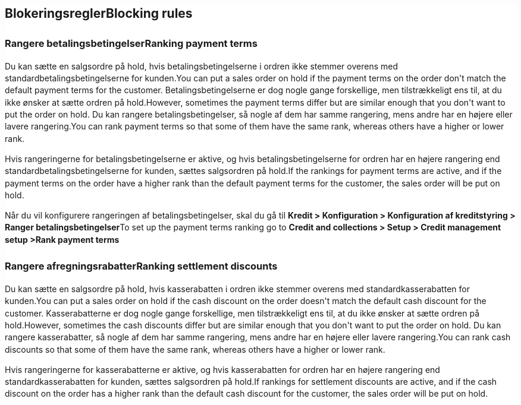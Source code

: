## <a name="blocking-rules"></a><span data-ttu-id="96c98-109">Blokeringsregler</span><span class="sxs-lookup"><span data-stu-id="96c98-109">Blocking rules</span></span>

### <a name="ranking-payment-terms"></a><span data-ttu-id="96c98-110">Rangere betalingsbetingelser</span><span class="sxs-lookup"><span data-stu-id="96c98-110">Ranking payment terms</span></span>

<span data-ttu-id="96c98-111">Du kan sætte en salgsordre på hold, hvis betalingsbetingelserne i ordren ikke stemmer overens med standardbetalingsbetingelserne for kunden.</span><span class="sxs-lookup"><span data-stu-id="96c98-111">You can put a sales order on hold if the payment terms on the order don't match the default payment terms for the customer.</span></span> <span data-ttu-id="96c98-112">Betalingsbetingelserne er dog nogle gange forskellige, men tilstrækkeligt ens til, at du ikke ønsker at sætte ordren på hold.</span><span class="sxs-lookup"><span data-stu-id="96c98-112">However, sometimes the payment terms differ but are similar enough that you don't want to put the order on hold.</span></span> <span data-ttu-id="96c98-113">Du kan rangere betalingsbetingelser, så nogle af dem har samme rangering, mens andre har en højere eller lavere rangering.</span><span class="sxs-lookup"><span data-stu-id="96c98-113">You can rank payment terms so that some of them have the same rank, whereas others have a higher or lower rank.</span></span>

<span data-ttu-id="96c98-114">Hvis rangeringerne for betalingsbetingelserne er aktive, og hvis betalingsbetingelserne for ordren har en højere rangering end standardbetalingsbetingelserne for kunden, sættes salgsordren på hold.</span><span class="sxs-lookup"><span data-stu-id="96c98-114">If the rankings for payment terms are active, and if the payment terms on the order have a higher rank than the default payment terms for the customer, the sales order will be put on hold.</span></span>

<span data-ttu-id="96c98-115">Når du vil konfigurere rangeringen af betalingsbetingelser, skal du gå til **Kredit \> Konfiguration \> Konfiguration af kreditstyring \> Ranger betalingsbetingelser**</span><span class="sxs-lookup"><span data-stu-id="96c98-115">To set up the payment terms ranking go to **Credit and collections \> Setup \> Credit management setup \>Rank payment terms**</span></span>  

### <a name="ranking-settlement-discounts"></a><span data-ttu-id="96c98-116">Rangere afregningsrabatter</span><span class="sxs-lookup"><span data-stu-id="96c98-116">Ranking settlement discounts</span></span>

<span data-ttu-id="96c98-117">Du kan sætte en salgsordre på hold, hvis kasserabatten i ordren ikke stemmer overens med standardkasserabatten for kunden.</span><span class="sxs-lookup"><span data-stu-id="96c98-117">You can put a sales order on hold if the cash discount on the order doesn't match the default cash discount for the customer.</span></span> <span data-ttu-id="96c98-118">Kasserabatterne er dog nogle gange forskellige, men tilstrækkeligt ens til, at du ikke ønsker at sætte ordren på hold.</span><span class="sxs-lookup"><span data-stu-id="96c98-118">However, sometimes the cash discounts differ but are similar enough that you don't want to put the order on hold.</span></span> <span data-ttu-id="96c98-119">Du kan rangere kasserabatter, så nogle af dem har samme rangering, mens andre har en højere eller lavere rangering.</span><span class="sxs-lookup"><span data-stu-id="96c98-119">You can rank cash discounts so that some of them have the same rank, whereas others have a higher or lower rank.</span></span>

<span data-ttu-id="96c98-120">Hvis rangeringerne for kasserabatterne er aktive, og hvis kasserabatten for ordren har en højere rangering end standardkasserabatten for kunden, sættes salgsordren på hold.</span><span class="sxs-lookup"><span data-stu-id="96c98-120">If rankings for settlement discounts are active, and if the cash discount on the order has a higher rank than the default cash discount for the customer, the sales order will be put on hold.</span></span>
